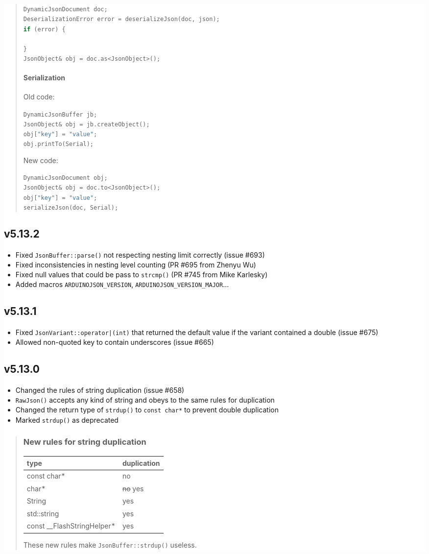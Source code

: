> 
> ```c++
> DynamicJsonDocument doc;
> DeserializationError error = deserializeJson(doc, json);
> if (error) {
> 
> }
> JsonObject& obj = doc.as<JsonObject>();
> ```
> 
> #### Serialization
> 
> Old code:
> 
> ```c++
> DynamicJsonBuffer jb;
> JsonObject& obj = jb.createObject();
> obj["key"] = "value";
> obj.printTo(Serial);
> ```
> 
> New code:
> 
> ```c++
> DynamicJsonDocument obj;
> JsonObject& obj = doc.to<JsonObject>();
> obj["key"] = "value";
> serializeJson(doc, Serial);
> ```

v5.13.2
-------

* Fixed `JsonBuffer::parse()` not respecting nesting limit correctly (issue #693)
* Fixed inconsistencies in nesting level counting (PR #695 from Zhenyu Wu)
* Fixed null values that could be pass to `strcmp()` (PR #745 from Mike Karlesky)
* Added macros `ARDUINOJSON_VERSION`, `ARDUINOJSON_VERSION_MAJOR`...

v5.13.1
-------

* Fixed `JsonVariant::operator|(int)` that returned the default value if the variant contained a double (issue #675)
* Allowed non-quoted key to contain underscores (issue #665)

v5.13.0
-------

* Changed the rules of string duplication (issue #658)
* `RawJson()` accepts any kind of string and obeys to the same rules for duplication
* Changed the return type of `strdup()` to `const char*` to prevent double duplication
* Marked `strdup()` as deprecated

> ### New rules for string duplication
>
> | type                       | duplication |
> |:---------------------------|:------------|
> | const char*                | no          |
> | char*                      | ~~no~~ yes  |
> | String                     | yes         |
> | std::string                | yes         |
> | const __FlashStringHelper* | yes         |
>
> These new rules make `JsonBuffer::strdup()` useless.
